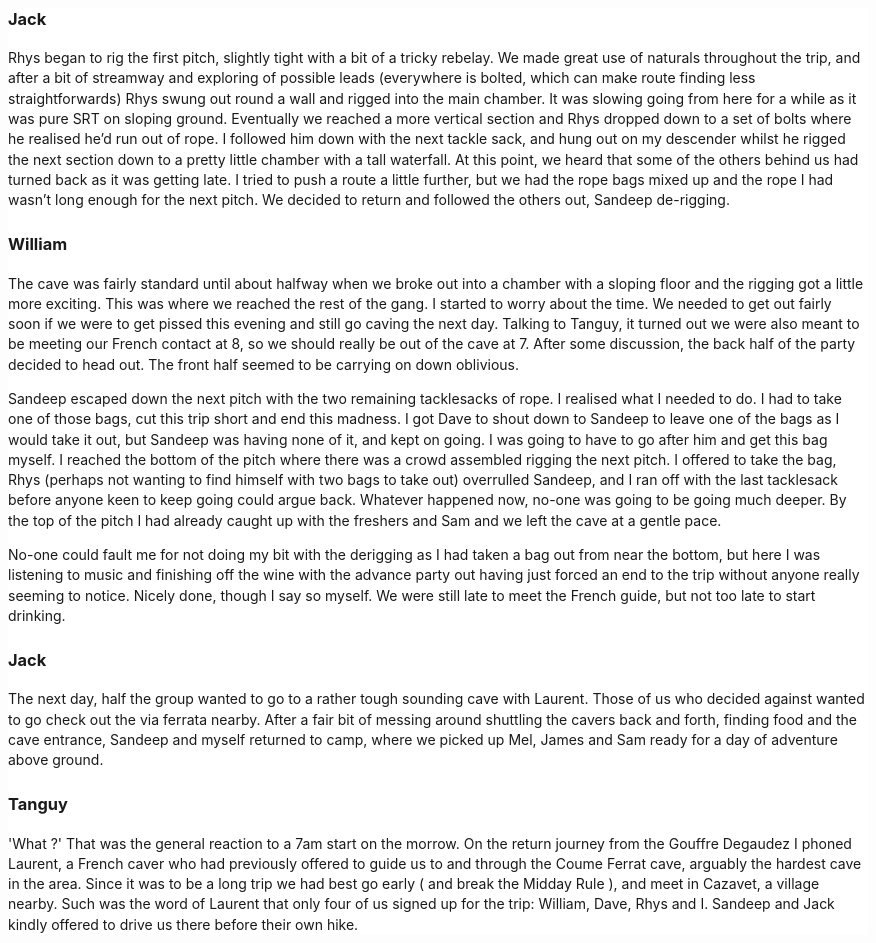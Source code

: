 ###  Jack

Rhys began to rig the first pitch, slightly tight with a bit of a tricky rebelay. We made great use of naturals throughout the trip, and after a bit of streamway and exploring of possible leads (everywhere is bolted, which can make route finding less straightforwards) Rhys swung out round a wall and rigged into the main chamber. It was slowing going from here for a while as it was pure SRT on sloping ground. Eventually we reached a more vertical section and Rhys dropped down to a set of bolts where he realised he’d run out of rope. I followed him down with the next tackle sack, and hung out on my descender whilst he rigged the next section down to a pretty little chamber with a tall waterfall. At this point, we heard that some of the others behind us had turned back as it was getting late. I tried to push a route a little further, but we had the rope bags mixed up and the rope I had wasn’t long enough for the next pitch. We decided to return and followed the others out, Sandeep de-rigging.

###  William

The cave was fairly standard until about halfway when we broke out into a chamber with a sloping floor and the rigging got a little more exciting. This was where we reached the rest of the gang. I started to worry about the time. We needed to get out fairly soon if we were to get pissed this evening and still go caving the next day. Talking to Tanguy, it turned out we were also meant to be meeting our French contact at 8, so we should really be out of the cave at 7. After some discussion, the back half of the party decided to head out. The front half seemed to be carrying on down oblivious.

Sandeep escaped down the next pitch with the two remaining tacklesacks of rope. I realised what I needed to do. I had to take one of those bags, cut this trip short and end this madness. I got Dave to shout down to Sandeep to leave one of the bags as I would take it out, but Sandeep was having none of it, and kept on going. I was going to have to go after him and get this bag myself. I reached the bottom of the pitch where there was a crowd assembled rigging the next pitch. I offered to take the bag, Rhys (perhaps not wanting to find himself with two bags to take out) overrulled Sandeep, and I ran off with the last tacklesack before anyone keen to keep going could argue back. Whatever happened now, no-one was going to be going much deeper. By the top of the pitch I had already caught up with the freshers and Sam and we left the cave at a gentle pace.

No-one could fault me for not doing my bit with the derigging as I had taken a bag out from near the bottom, but here I was listening to music and finishing off the wine with the advance party out having just forced an end to the trip without anyone really seeming to notice. Nicely done, though I say so myself. We were still late to meet the French guide, but not too late to start drinking.

###  Jack

The next day, half the group wanted to go to a rather tough sounding cave with Laurent. Those of us who decided against wanted to go check out the via ferrata nearby. After a fair bit of messing around shuttling the cavers back and forth, finding food and the cave entrance, Sandeep and myself returned to camp, where we picked up Mel, James and Sam ready for a day of adventure above ground.

###  Tanguy

'What ?' That was the general reaction to a 7am start on the morrow. On the return journey from the Gouffre Degaudez I phoned Laurent, a French caver who had previously offered to guide us to and through the Coume Ferrat cave, arguably the hardest cave in the area. Since it was to be a long trip we had best go early ( and break the Midday Rule ), and meet in Cazavet, a village nearby. Such was the word of Laurent that only four of us signed up for the trip: William, Dave, Rhys and I. Sandeep and Jack kindly offered to drive us there before their own hike.
